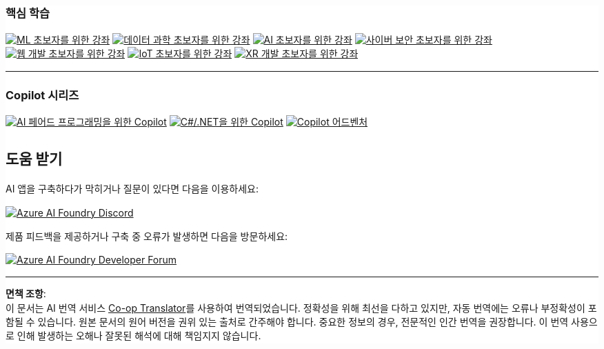 
### 핵심 학습
[![ML 초보자를 위한 강좌](https://img.shields.io/badge/ML%20for%20Beginners-22C55E?style=for-the-badge&labelColor=E5E7EB&color=22C55E)](https://aka.ms/ml-beginners?WT.mc_id=academic-105485-koreyst)
[![데이터 과학 초보자를 위한 강좌](https://img.shields.io/badge/Data%20Science%20for%20Beginners-84CC16?style=for-the-badge&labelColor=E5E7EB&color=84CC16)](https://aka.ms/datascience-beginners?WT.mc_id=academic-105485-koreyst)
[![AI 초보자를 위한 강좌](https://img.shields.io/badge/AI%20for%20Beginners-A3E635?style=for-the-badge&labelColor=E5E7EB&color=A3E635)](https://aka.ms/ai-beginners?WT.mc_id=academic-105485-koreyst)
[![사이버 보안 초보자를 위한 강좌](https://img.shields.io/badge/Cybersecurity%20for%20Beginners-F97316?style=for-the-badge&labelColor=E5E7EB&color=F97316)](https://github.com/microsoft/Security-101?WT.mc_id=academic-96948-sayoung)
[![웹 개발 초보자를 위한 강좌](https://img.shields.io/badge/Web%20Dev%20for%20Beginners-EC4899?style=for-the-badge&labelColor=E5E7EB&color=EC4899)](https://aka.ms/webdev-beginners?WT.mc_id=academic-105485-koreyst)
[![IoT 초보자를 위한 강좌](https://img.shields.io/badge/IoT%20for%20Beginners-14B8A6?style=for-the-badge&labelColor=E5E7EB&color=14B8A6)](https://aka.ms/iot-beginners?WT.mc_id=academic-105485-koreyst)
[![XR 개발 초보자를 위한 강좌](https://img.shields.io/badge/XR%20Development%20for%20Beginners-38BDF8?style=for-the-badge&labelColor=E5E7EB&color=38BDF8)](https://github.com/microsoft/xr-development-for-beginners?WT.mc_id=academic-105485-koreyst)

---

### Copilot 시리즈
[![AI 페어드 프로그래밍을 위한 Copilot](https://img.shields.io/badge/Copilot%20for%20AI%20Paired%20Programming-FACC15?style=for-the-badge&labelColor=E5E7EB&color=FACC15)](https://aka.ms/GitHubCopilotAI?WT.mc_id=academic-105485-koreyst)
[![C#/.NET을 위한 Copilot](https://img.shields.io/badge/Copilot%20for%20C%23/.NET-FBBF24?style=for-the-badge&labelColor=E5E7EB&color=FBBF24)](https://github.com/microsoft/mastering-github-copilot-for-dotnet-csharp-developers?WT.mc_id=academic-105485-koreyst)
[![Copilot 어드벤처](https://img.shields.io/badge/Copilot%20Adventure-FDE68A?style=for-the-badge&labelColor=E5E7EB&color=FDE68A)](https://github.com/microsoft/CopilotAdventures?WT.mc_id=academic-105485-koreyst)

## 도움 받기

AI 앱을 구축하다가 막히거나 질문이 있다면 다음을 이용하세요:

[![Azure AI Foundry Discord](https://img.shields.io/badge/Discord-Azure_AI_Foundry_Community_Discord-blue?style=for-the-badge&logo=discord&color=5865f2&logoColor=fff)](https://aka.ms/foundry/discord)

제품 피드백을 제공하거나 구축 중 오류가 발생하면 다음을 방문하세요:

[![Azure AI Foundry Developer Forum](https://img.shields.io/badge/GitHub-Azure_AI_Foundry_Developer_Forum-blue?style=for-the-badge&logo=github&color=000000&logoColor=fff)](https://aka.ms/foundry/forum)

---

**면책 조항**:  
이 문서는 AI 번역 서비스 [Co-op Translator](https://github.com/Azure/co-op-translator)를 사용하여 번역되었습니다. 정확성을 위해 최선을 다하고 있지만, 자동 번역에는 오류나 부정확성이 포함될 수 있습니다. 원본 문서의 원어 버전을 권위 있는 출처로 간주해야 합니다. 중요한 정보의 경우, 전문적인 인간 번역을 권장합니다. 이 번역 사용으로 인해 발생하는 오해나 잘못된 해석에 대해 책임지지 않습니다.
